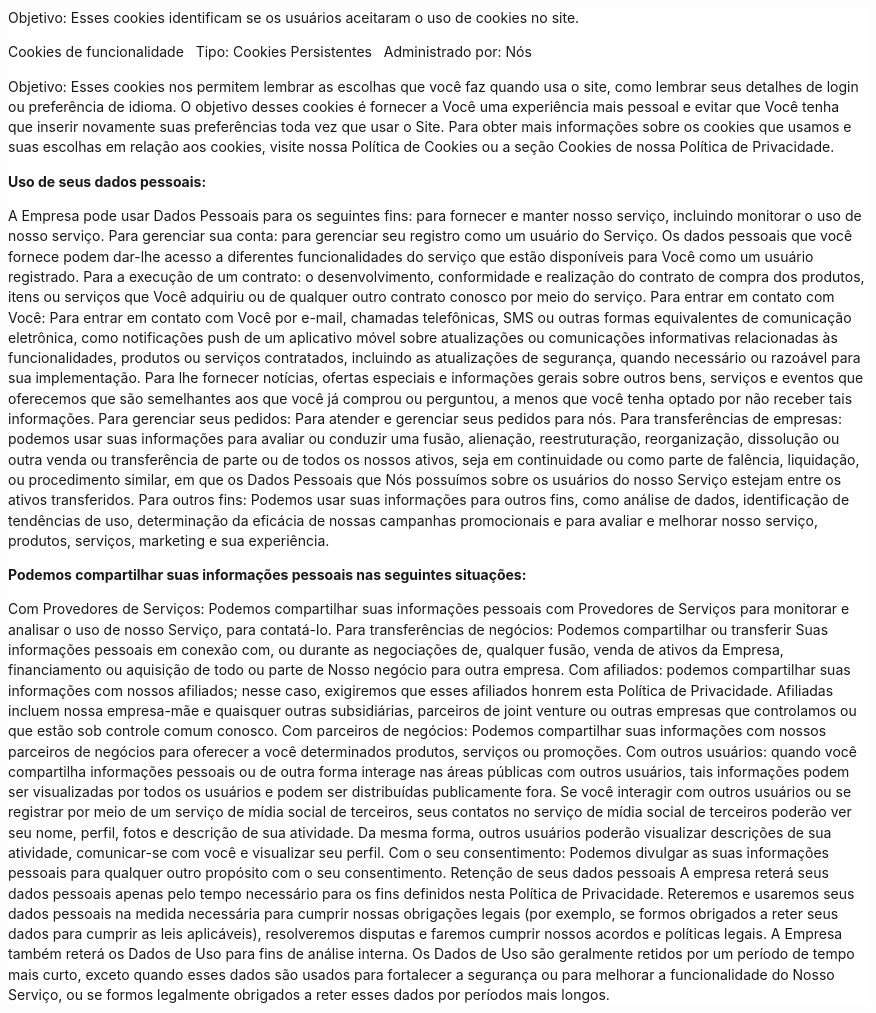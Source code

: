 Objetivo: Esses cookies identificam se os usuários aceitaram o uso de cookies no site.

Cookies de funcionalidade &nbsp; Tipo: Cookies Persistentes &nbsp; Administrado por: Nós

Objetivo: Esses cookies nos permitem lembrar as escolhas que você faz quando usa o site, como lembrar seus detalhes de login ou preferência de idioma. O objetivo desses cookies é fornecer a Você uma experiência mais pessoal e evitar que Você tenha que inserir novamente suas preferências toda vez que usar o Site. Para obter mais informações sobre os cookies que usamos e suas escolhas em relação aos cookies, visite nossa Política de Cookies ou a seção Cookies de nossa Política de Privacidade.

<b> Uso de seus dados pessoais: </b>

A Empresa pode usar Dados Pessoais para os seguintes fins: para fornecer e manter nosso serviço, incluindo monitorar o uso de nosso serviço. Para gerenciar sua conta: para gerenciar seu registro como um usuário do Serviço. Os dados pessoais que você fornece podem dar-lhe acesso a diferentes funcionalidades do serviço que estão disponíveis para Você como um usuário registrado. Para a execução de um contrato: o desenvolvimento, conformidade e realização do contrato de compra dos produtos, itens ou serviços que Você adquiriu ou de qualquer outro contrato conosco por meio do serviço. Para entrar em contato com Você: Para entrar em contato com Você por e-mail, chamadas telefônicas, SMS ou outras formas equivalentes de comunicação eletrônica, como notificações push de um aplicativo móvel sobre atualizações ou comunicações informativas relacionadas às funcionalidades, produtos ou serviços contratados, incluindo as atualizações de segurança, quando necessário ou razoável para sua implementação. Para lhe fornecer notícias, ofertas especiais e informações gerais sobre outros bens, serviços e eventos que oferecemos que são semelhantes aos que você já comprou ou perguntou, a menos que você tenha optado por não receber tais informações. Para gerenciar seus pedidos: Para atender e gerenciar seus pedidos para nós. Para transferências de empresas: podemos usar suas informações para avaliar ou conduzir uma fusão, alienação, reestruturação, reorganização, dissolução ou outra venda ou transferência de parte ou de todos os nossos ativos, seja em continuidade ou como parte de falência, liquidação, ou procedimento similar, em que os Dados Pessoais que Nós possuímos sobre os usuários do nosso Serviço estejam entre os ativos transferidos. Para outros fins: Podemos usar suas informações para outros fins, como análise de dados, identificação de tendências de uso, determinação da eficácia de nossas campanhas promocionais e para avaliar e melhorar nosso serviço, produtos, serviços, marketing e sua experiência. 

<b> Podemos compartilhar suas informações pessoais nas seguintes situações: </b>

Com Provedores de Serviços: Podemos compartilhar suas informações pessoais com Provedores de Serviços para monitorar e analisar o uso de nosso Serviço, para contatá-lo. Para transferências de negócios: Podemos compartilhar ou transferir Suas informações pessoais em conexão com, ou durante as negociações de, qualquer fusão, venda de ativos da Empresa, financiamento ou aquisição de todo ou parte de Nosso negócio para outra empresa. Com afiliados: podemos compartilhar suas informações com nossos afiliados; nesse caso, exigiremos que esses afiliados honrem esta Política de Privacidade. Afiliadas incluem nossa empresa-mãe e quaisquer outras subsidiárias, parceiros de joint venture ou outras empresas que controlamos ou que estão sob controle comum conosco.
Com parceiros de negócios: Podemos compartilhar suas informações com nossos parceiros de negócios para oferecer a você determinados produtos, serviços ou promoções. Com outros usuários: quando você compartilha informações pessoais ou de outra forma interage nas áreas públicas com outros usuários, tais informações podem ser visualizadas por todos os usuários e podem ser distribuídas publicamente fora. Se você interagir com outros usuários ou se registrar por meio de um serviço de mídia social de terceiros, seus contatos no serviço de mídia social de terceiros poderão ver seu nome, perfil, fotos e descrição de sua atividade. Da mesma forma, outros usuários poderão visualizar descrições de sua atividade, comunicar-se com você e visualizar seu perfil. Com o seu consentimento: Podemos divulgar as suas informações pessoais para qualquer outro propósito com o seu consentimento.
Retenção de seus dados pessoais A empresa reterá seus dados pessoais apenas pelo tempo necessário para os fins definidos nesta Política de Privacidade. Reteremos e usaremos seus dados pessoais na medida necessária para cumprir nossas obrigações legais (por exemplo, se formos obrigados a reter seus dados para cumprir as leis aplicáveis), resolveremos disputas e faremos cumprir nossos acordos e políticas legais. A Empresa também reterá os Dados de Uso para fins de análise interna. Os Dados de Uso são geralmente retidos por um período de tempo mais curto, exceto quando esses dados são usados ​​para fortalecer a segurança ou para melhorar a funcionalidade do Nosso Serviço, ou se formos legalmente obrigados a reter esses dados por períodos mais longos.
